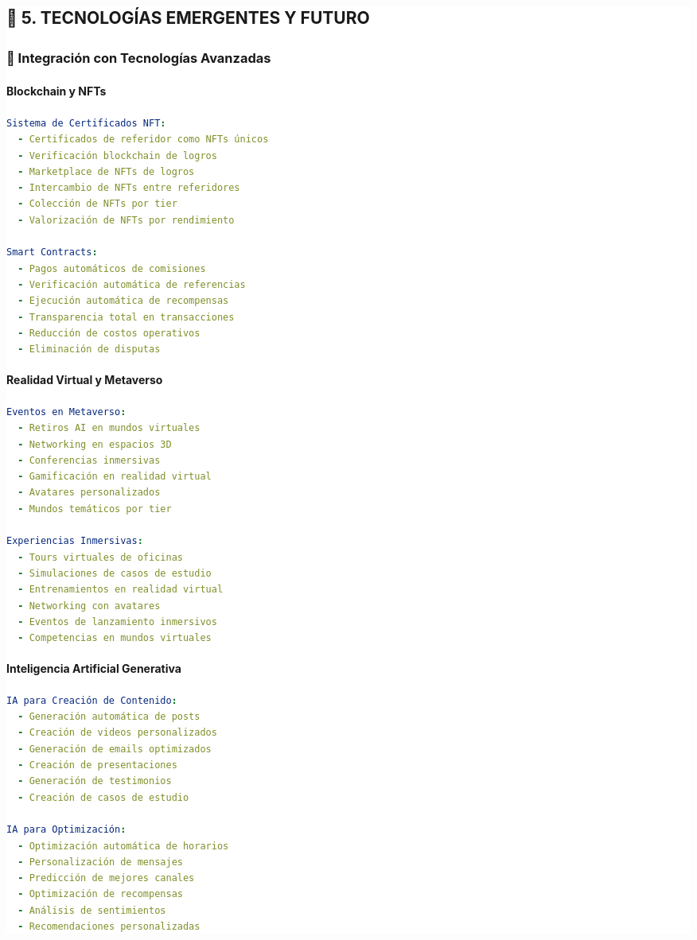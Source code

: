
## 🚀 **5. TECNOLOGÍAS EMERGENTES Y FUTURO**

### **🌌 Integración con Tecnologías Avanzadas**

#### **Blockchain y NFTs**
```yaml
Sistema de Certificados NFT:
  - Certificados de referidor como NFTs únicos
  - Verificación blockchain de logros
  - Marketplace de NFTs de logros
  - Intercambio de NFTs entre referidores
  - Colección de NFTs por tier
  - Valorización de NFTs por rendimiento

Smart Contracts:
  - Pagos automáticos de comisiones
  - Verificación automática de referencias
  - Ejecución automática de recompensas
  - Transparencia total en transacciones
  - Reducción de costos operativos
  - Eliminación de disputas
```

#### **Realidad Virtual y Metaverso**
```yaml
Eventos en Metaverso:
  - Retiros AI en mundos virtuales
  - Networking en espacios 3D
  - Conferencias inmersivas
  - Gamificación en realidad virtual
  - Avatares personalizados
  - Mundos temáticos por tier

Experiencias Inmersivas:
  - Tours virtuales de oficinas
  - Simulaciones de casos de estudio
  - Entrenamientos en realidad virtual
  - Networking con avatares
  - Eventos de lanzamiento inmersivos
  - Competencias en mundos virtuales
```

#### **Inteligencia Artificial Generativa**
```yaml
IA para Creación de Contenido:
  - Generación automática de posts
  - Creación de videos personalizados
  - Generación de emails optimizados
  - Creación de presentaciones
  - Generación de testimonios
  - Creación de casos de estudio

IA para Optimización:
  - Optimización automática de horarios
  - Personalización de mensajes
  - Predicción de mejores canales
  - Optimización de recompensas
  - Análisis de sentimientos
  - Recomendaciones personalizadas
```
